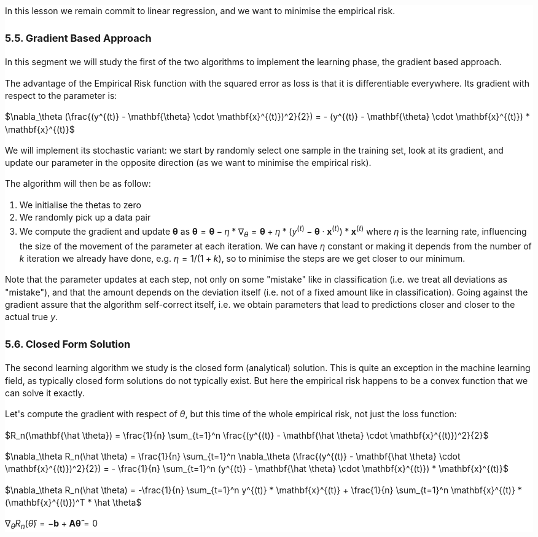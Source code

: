 In this lesson we remain commit to linear regression, and we want to minimise the empirical risk.

### 5.5. Gradient Based Approach

In this segment we will study the first of the two algorithms to implement the learning phase, the gradient based approach.

The advantage of the Empirical Risk function with  the squared error as loss is that it is differentiable everywhere. Its gradient with respect to the parameter is:

$\nabla_\theta (\frac{(y^{(t)} - \mathbf{\theta} \cdot \mathbf{x}^{(t)})^2}{2}) = - (y^{(t)} - \mathbf{\theta} \cdot \mathbf{x}^{(t)}) * \mathbf{x}^{(t)}$

We will implement its stochastic variant: we start by randomly select one sample in the training set, look at its gradient, and update our parameter in the opposite direction (as we want to minimise the empirical risk).

The algorithm will then be as follow:
 1. We initialise the thetas to zero
 2. We randomly pick up a data pair
 3. We compute the gradient and update $\mathbf{\theta}$ as $\mathbf{\theta} = \mathbf{\theta} - \eta * \nabla_\theta = \mathbf{\theta} + \eta * (y^{(t)} - \mathbf{\theta} \cdot \mathbf{x}^{(t)}) * \mathbf{x}^{(t)}$ where $\eta$ is the learning rate, influencing the size of the movement of the parameter at each iteration. We can have $\eta$ constant or making it depends from the number of $k$ iteration we already have done, e.g. $\eta = 1/(1+k)$, so to minimise the steps are we get closer to our minimum.

 Note that the parameter updates at each step, not only on some "mistake" like in classification (i.e. we treat all deviations as "mistake"), and that the amount  depends on the deviation itself (i.e. not of a fixed amount like in classification).
 Going against the gradient assure that the algorithm self-correct itself, i.e. we obtain parameters that lead to predictions closer and closer to the actual true $y$.

### 5.6. Closed Form Solution

The second learning algorithm we study is the closed form (analytical) solution. This is quite an exception in the machine learning field, as typically closed form solutions do not typically exist. But here the empirical risk happens to be a convex function that we can solve it exactly.


Let's compute the gradient with respect of $\theta$, but this time of the whole empirical risk, not just the loss function:


$R_n(\mathbf{\hat \theta}) = \frac{1}{n} \sum_{t=1}^n \frac{(y^{(t)} - \mathbf{\hat \theta} \cdot \mathbf{x}^{(t)})^2}{2}$

$\nabla_\theta R_n(\hat \theta) = \frac{1}{n} \sum_{t=1}^n \nabla_\theta (\frac{(y^{(t)} - \mathbf{\hat \theta} \cdot \mathbf{x}^{(t)})^2}{2}) = - \frac{1}{n} \sum_{t=1}^n (y^{(t)} - \mathbf{\hat \theta} \cdot \mathbf{x}^{(t)}) * \mathbf{x}^{(t)}$

$\nabla_\theta R_n(\hat \theta) = -\frac{1}{n} \sum_{t=1}^n y^{(t)} * \mathbf{x}^{(t)} + \frac{1}{n} \sum_{t=1}^n \mathbf{x}^{(t)} * (\mathbf{x}^{(t)})^T * \hat \theta$

$\nabla_\theta R_n(\hat \theta) = -\mathbf{b} + \mathbf{A} \mathbf{\hat \theta} = 0$


